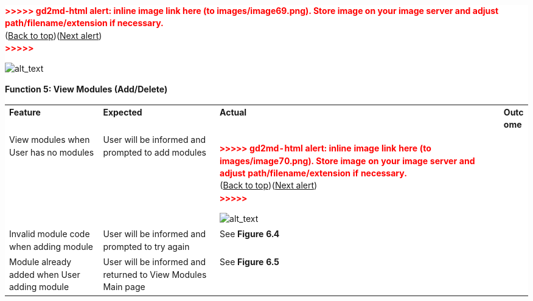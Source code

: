 <p id="gdcalert69" ><span style="color: red; font-weight: bold">>>>>>  gd2md-html alert: inline image link here (to images/image69.png). Store image on your image server and adjust path/filename/extension if necessary. </span><br>(<a href="#">Back to top</a>)(<a href="#gdcalert70">Next alert</a>)<br><span style="color: red; font-weight: bold">>>>>> </span></p>


<img src="images/image69.png" width="" alt="alt_text" title="image_tooltip">

   </td>
   <td>
   </td>
  </tr>
</table>


**Function 5: View Modules (Add/Delete)**


<table>
  <tr>
   <td><strong>Feature</strong>
   </td>
   <td><strong>Expected</strong>
   </td>
   <td><strong>Actual</strong>
   </td>
   <td><strong>Outcome</strong>
   </td>
  </tr>
  <tr>
   <td>View modules when User has no modules
   </td>
   <td>User will be informed and prompted to add modules
   </td>
   <td>

<p id="gdcalert70" ><span style="color: red; font-weight: bold">>>>>>  gd2md-html alert: inline image link here (to images/image70.png). Store image on your image server and adjust path/filename/extension if necessary. </span><br>(<a href="#">Back to top</a>)(<a href="#gdcalert71">Next alert</a>)<br><span style="color: red; font-weight: bold">>>>>> </span></p>


<img src="images/image70.png" width="" alt="alt_text" title="image_tooltip">

   </td>
   <td>
   </td>
  </tr>
  <tr>
   <td>Invalid module code when adding module
   </td>
   <td>User will be informed and prompted to try again
   </td>
   <td>See <strong>Figure 6.4</strong>
   </td>
   <td>
   </td>
  </tr>
  <tr>
   <td>Module already added when User adding module
   </td>
   <td>User will be informed and returned to View Modules Main page
   </td>
   <td>See <strong>Figure 6.5</strong>
   </td>
   <td>
   </td>